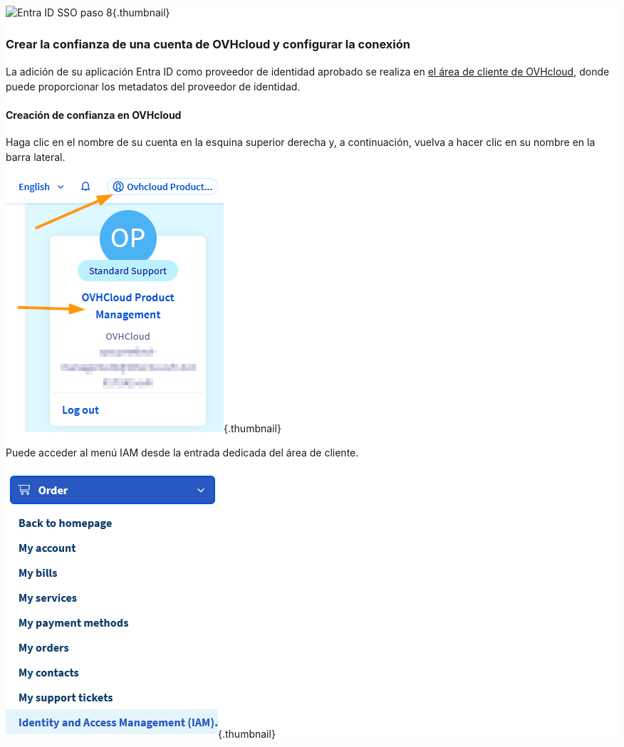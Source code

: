 ![Entra ID SSO paso 8](images/azure_ad_sso_8.png){.thumbnail}

### Crear la confianza de una cuenta de OVHcloud y configurar la conexión

La adición de su aplicación Entra ID como proveedor de identidad aprobado se realiza en [el área de cliente de OVHcloud](https://www.ovh.com/auth/?action=gotomanager&from=https://www.ovh.es/&ovhSubsidiary=es), donde puede proporcionar los metadatos del proveedor de identidad.

#### Creación de confianza en OVHcloud

Haga clic en el nombre de su cuenta en la esquina superior derecha y, a continuación, vuelva a hacer clic en su nombre en la barra lateral.

![Acceso al menú IAM](images/access_to_the_IAM_menu_01.png){.thumbnail}

Puede acceder al menú IAM desde la entrada dedicada del área de cliente.

![Acceso al menú IAM](images/access_to_the_IAM_menu_02.png){.thumbnail}
